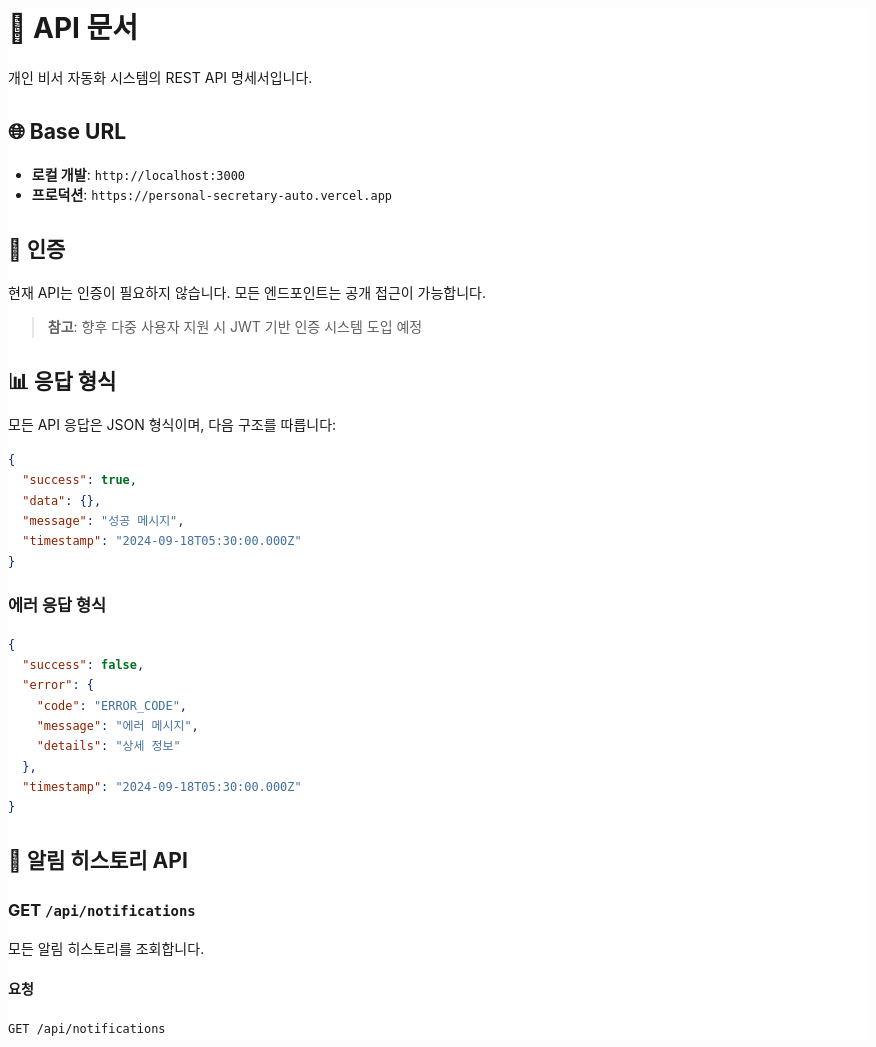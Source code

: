 # 📡 API 문서

개인 비서 자동화 시스템의 REST API 명세서입니다.

## 🌐 Base URL

- **로컬 개발**: `http://localhost:3000`
- **프로덕션**: `https://personal-secretary-auto.vercel.app`

## 🔐 인증

현재 API는 인증이 필요하지 않습니다. 모든 엔드포인트는 공개 접근이 가능합니다.

> **참고**: 향후 다중 사용자 지원 시 JWT 기반 인증 시스템 도입 예정

## 📊 응답 형식

모든 API 응답은 JSON 형식이며, 다음 구조를 따릅니다:

```json
{
  "success": true,
  "data": {}, 
  "message": "성공 메시지",
  "timestamp": "2024-09-18T05:30:00.000Z"
}
```

### 에러 응답 형식
```json
{
  "success": false,
  "error": {
    "code": "ERROR_CODE",
    "message": "에러 메시지",
    "details": "상세 정보"
  },
  "timestamp": "2024-09-18T05:30:00.000Z"
}
```

## 📱 알림 히스토리 API

### GET `/api/notifications`

모든 알림 히스토리를 조회합니다.

#### 요청
```http
GET /api/notifications
```
